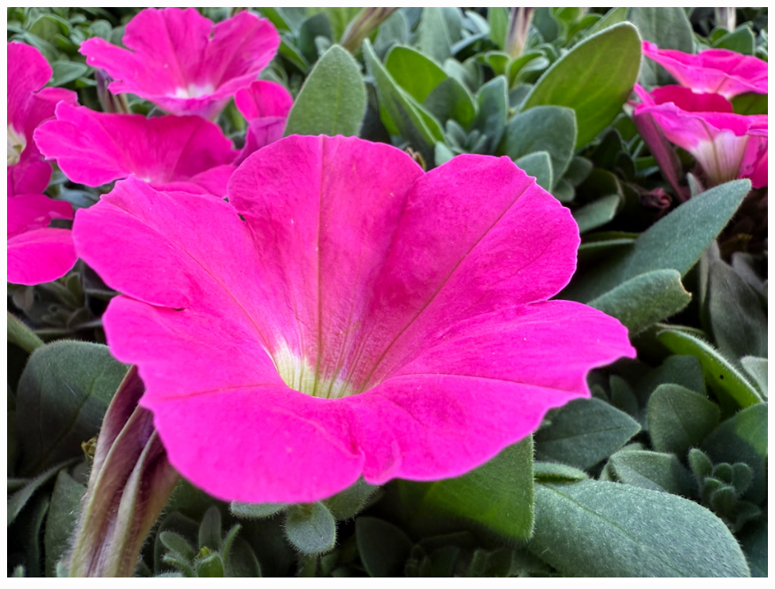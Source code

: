 <a href="20250327_007.JPG" target="_blank"><img src="20250327_007.JPG" alt="サンプル画像" width="900" /></a>